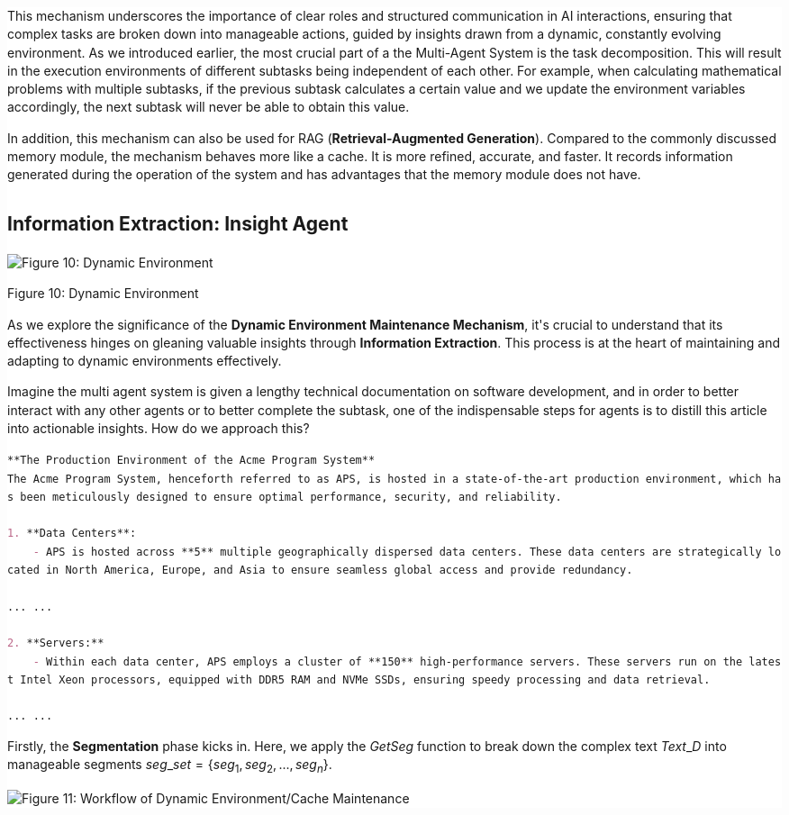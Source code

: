 This mechanism underscores the importance of clear roles and structured communication in AI interactions, ensuring that complex tasks are broken down into manageable actions, guided by insights drawn from a dynamic, constantly evolving environment. As we introduced earlier, the most crucial part of a the Multi-Agent System is the task decomposition. This will result in the execution environments of different subtasks being independent of each other. For example, when calculating mathematical problems with multiple subtasks, if the previous subtask calculates a certain value and we update the environment variables accordingly, the next subtask will never be able to obtain this value. 

In addition, this mechanism can also be used for RAG (**Retrieval-Augmented Generation**). Compared to the commonly discussed memory module, the mechanism behaves more like a cache. It is more refined, accurate, and faster. It records information generated during the operation of the system and has advantages that the memory module does not have.

## Information Extraction: Insight Agent

![Figure 10: Dynamic Environment](../misc/dynamic_environment.png)

Figure 10: Dynamic Environment

As we explore the significance of the **Dynamic Environment Maintenance Mechanism**, it's crucial to understand that its effectiveness hinges on gleaning valuable insights through **Information Extraction**. This process is at the heart of maintaining and adapting to dynamic environments effectively.

Imagine the multi agent system is given a lengthy technical documentation on software development, and in order to better interact with any other agents or to better complete the subtask, one of the indispensable steps for agents is to distill this article into actionable insights. How do we approach this?

```markdown
**The Production Environment of the Acme Program System**
The Acme Program System, henceforth referred to as APS, is hosted in a state-of-the-art production environment, which has been meticulously designed to ensure optimal performance, security, and reliability.

1. **Data Centers**:
    - APS is hosted across **5** multiple geographically dispersed data centers. These data centers are strategically located in North America, Europe, and Asia to ensure seamless global access and provide redundancy.

... ...

2. **Servers:**
    - Within each data center, APS employs a cluster of **150** high-performance servers. These servers run on the latest Intel Xeon processors, equipped with DDR5 RAM and NVMe SSDs, ensuring speedy processing and data retrieval.

... ...
```

Firstly, the **Segmentation** phase kicks in. Here, we apply the $GetSeg$ function to break down the complex text $Text\_D$ into manageable segments $seg\_set = \{seg_1, seg_2, ..., seg_n\}$. 

![Figure 11: Workflow of **Dynamic Environment/Cache Maintenance**](../misc/workflow_of_dynamic_nvironment_cache_maintenance.png)
